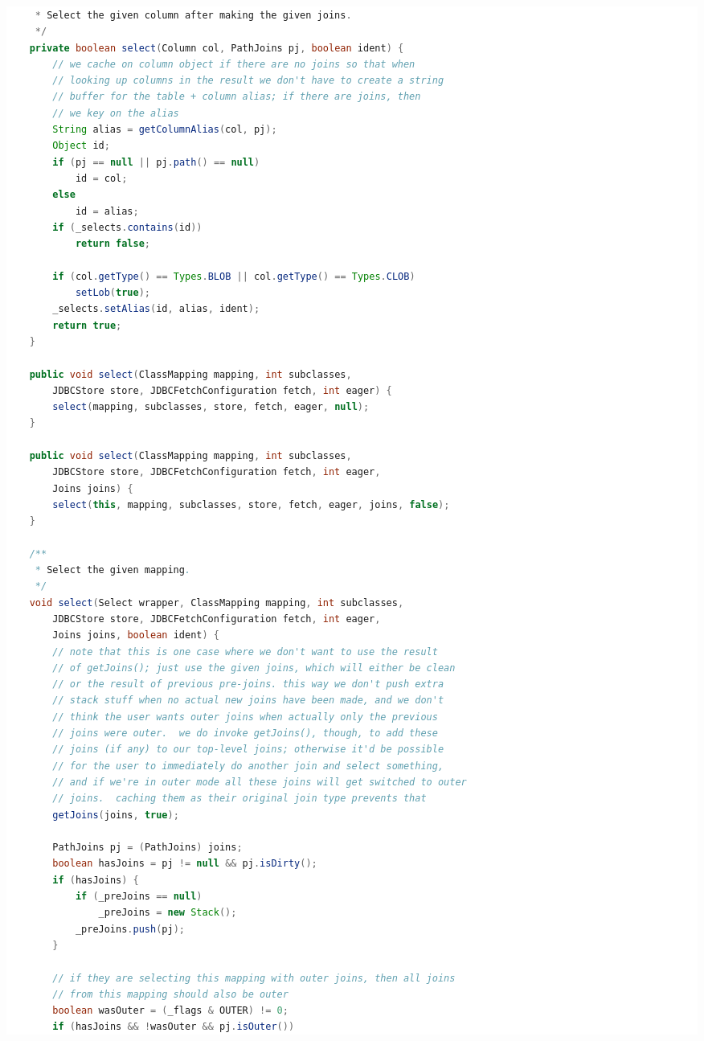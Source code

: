 ```java
     * Select the given column after making the given joins.
     */
    private boolean select(Column col, PathJoins pj, boolean ident) {
        // we cache on column object if there are no joins so that when
        // looking up columns in the result we don't have to create a string
        // buffer for the table + column alias; if there are joins, then
        // we key on the alias
        String alias = getColumnAlias(col, pj);
        Object id;
        if (pj == null || pj.path() == null)
            id = col;
        else
            id = alias;
        if (_selects.contains(id))
            return false;

        if (col.getType() == Types.BLOB || col.getType() == Types.CLOB)
            setLob(true);
        _selects.setAlias(id, alias, ident);
        return true;
    }

    public void select(ClassMapping mapping, int subclasses,
        JDBCStore store, JDBCFetchConfiguration fetch, int eager) {
        select(mapping, subclasses, store, fetch, eager, null);
    }

    public void select(ClassMapping mapping, int subclasses,
        JDBCStore store, JDBCFetchConfiguration fetch, int eager,
        Joins joins) {
        select(this, mapping, subclasses, store, fetch, eager, joins, false);
    }

    /**
     * Select the given mapping.
     */
    void select(Select wrapper, ClassMapping mapping, int subclasses,
        JDBCStore store, JDBCFetchConfiguration fetch, int eager,
        Joins joins, boolean ident) {
        // note that this is one case where we don't want to use the result
        // of getJoins(); just use the given joins, which will either be clean
        // or the result of previous pre-joins. this way we don't push extra
        // stack stuff when no actual new joins have been made, and we don't
        // think the user wants outer joins when actually only the previous
        // joins were outer.  we do invoke getJoins(), though, to add these
        // joins (if any) to our top-level joins; otherwise it'd be possible
        // for the user to immediately do another join and select something,
        // and if we're in outer mode all these joins will get switched to outer
        // joins.  caching them as their original join type prevents that
        getJoins(joins, true);

        PathJoins pj = (PathJoins) joins;
        boolean hasJoins = pj != null && pj.isDirty();
        if (hasJoins) {
            if (_preJoins == null)
                _preJoins = new Stack();
            _preJoins.push(pj);
        }

        // if they are selecting this mapping with outer joins, then all joins
        // from this mapping should also be outer
        boolean wasOuter = (_flags & OUTER) != 0;
        if (hasJoins && !wasOuter && pj.isOuter())
```